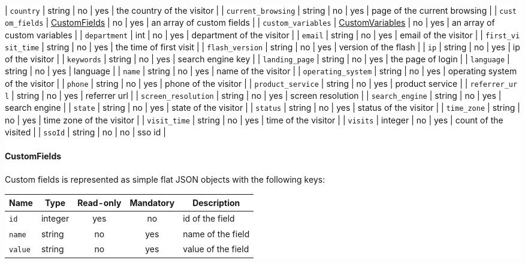   | `country` | string | no | yes | the country of the visitor |
  | `current_browsing` | string | no | yes | page of the current browsing |
  | `custom_fields` | [CustomFields](#customfields) | no | yes | an array of custom fields |
  | `custom_variables` | [CustomVariables](#customvariables) | no | yes | an array of custom variables |
  | `department` | int | no | yes | department of the visitor |
  | `email` | string | no | yes | email of the visitor |
  | `first_visit_time` | string | no | yes | the time of first visit |
  | `flash_version` | string | no | yes | version of the flash |
  | `ip` | string | no | yes | ip of the visitor |
  | `keywords` | string | no | yes | search engine key |
  | `landing_page` | string | no | yes | the page of login |
  | `language` | string | no | yes | language |
  | `name` | string | no | yes | name of the visitor |
  | `operating_system` | string | no | yes | operating system of the visitor |
  | `phone` | string | no | yes | phone of the visitor |
  | `product_service` | string | no | yes | product service |
  | `referrer_url` | string | no | yes | referrer url |
  | `screen_resolution` | string | no | yes | screen resolution |
  | `search_engine` | string | no | yes | search engine |
  | `state` | string | no | yes | state of the visitor |
  | `status` | string | no | yes | status of the visitor |
  | `time_zone` | string | no | yes | time zone of the visitor |
  | `visit_time` | string | no | yes | time of the visitor |
  | `visits` | integer | no | yes | count of the visited |
  | `ssoId` | string | no | no | sso id |

#### CustomFields

  Custom fields is represented as simple flat JSON objects with the following keys:  

  | Name | Type | Read-only | Mandatory | Description |    
  | - | - | :-: | :-: | - | 
  | `id` | integer  | yes | no | id of the field |
  | `name` | string  | no | yes | name of the field |
  | `value` | string  | no | yes | value of the field |
